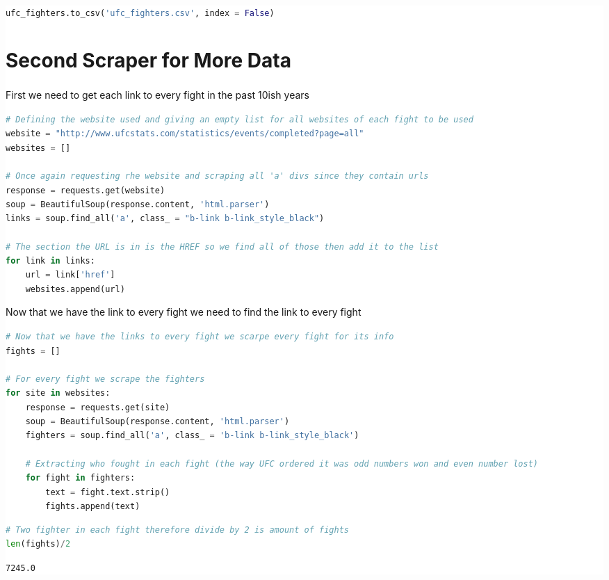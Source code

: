 
```python
ufc_fighters.to_csv('ufc_fighters.csv', index = False)
```

# Second Scraper for More Data

First we need to get each link to every fight in the past 10ish years


```python
# Defining the website used and giving an empty list for all websites of each fight to be used
website = "http://www.ufcstats.com/statistics/events/completed?page=all"
websites = []

# Once again requesting rhe website and scraping all 'a' divs since they contain urls
response = requests.get(website)
soup = BeautifulSoup(response.content, 'html.parser')
links = soup.find_all('a', class_ = "b-link b-link_style_black")

# The section the URL is in is the HREF so we find all of those then add it to the list
for link in links:
    url = link['href']
    websites.append(url)
```

Now that we have the link to every fight we need to find the link to every fight


```python
# Now that we have the links to every fight we scarpe every fight for its info
fights = []

# For every fight we scrape the fighters
for site in websites:
    response = requests.get(site)
    soup = BeautifulSoup(response.content, 'html.parser')
    fighters = soup.find_all('a', class_ = 'b-link b-link_style_black')
    
    # Extracting who fought in each fight (the way UFC ordered it was odd numbers won and even number lost)
    for fight in fighters:
        text = fight.text.strip()
        fights.append(text)
```


```python
# Two fighter in each fight therefore divide by 2 is amount of fights
len(fights)/2
```




    7245.0

